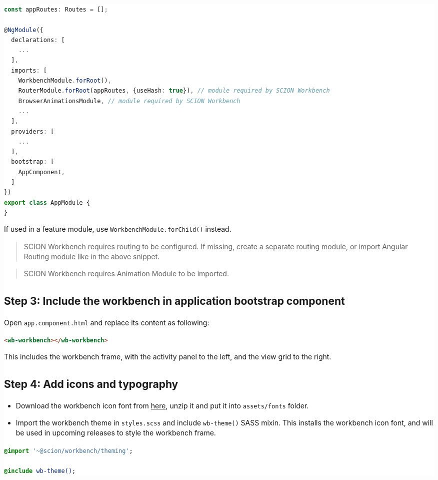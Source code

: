 ```typescript
const appRoutes: Routes = [];

@NgModule({
  declarations: [
    ...
  ],
  imports: [
    WorkbenchModule.forRoot(),
    RouterModule.forRoot(appRoutes, {useHash: true}), // module required by SCION Workbench
    BrowserAnimationsModule, // module required by SCION Workbench
    ...
  ],
  providers: [
    ...
  ],
  bootstrap: [
    AppComponent,
  ]
})
export class AppModule {
}
```
If used in a feature module, use `WorkbenchModule.forChild()` instead.

> SCION Workbench requires routing to be configured. If missing, create a separate routing module, or import Angular Routing module like in the above snippet.

> SCION Workbench requires Animation Module to be imported.

## Step 3: Include the workbench in application bootstrap component
Open `app.component.html` and replace its content as following:

```html 
<wb-workbench></wb-workbench>
```
This includes the workbench frame, with the activity panel to the left, and the view grid to the right.

## Step 4: Add icons and typography
- Download the workbench icon font from <a href="https://github.com/SchweizerischeBundesbahnen/scion-workbench/raw/master/resources/wb-font/fonts.zip" download>here</a>, unzip it and put it into `assets/fonts` folder.

- Import the workbench theme in `styles.scss` and include `wb-theme()` SASS mixin. This installs the workbench icon font, and will be used in upcoming releases to style the workbench frame.

```sass
@import '~@scion/workbench/theming';

@include wb-theme();
``` 

